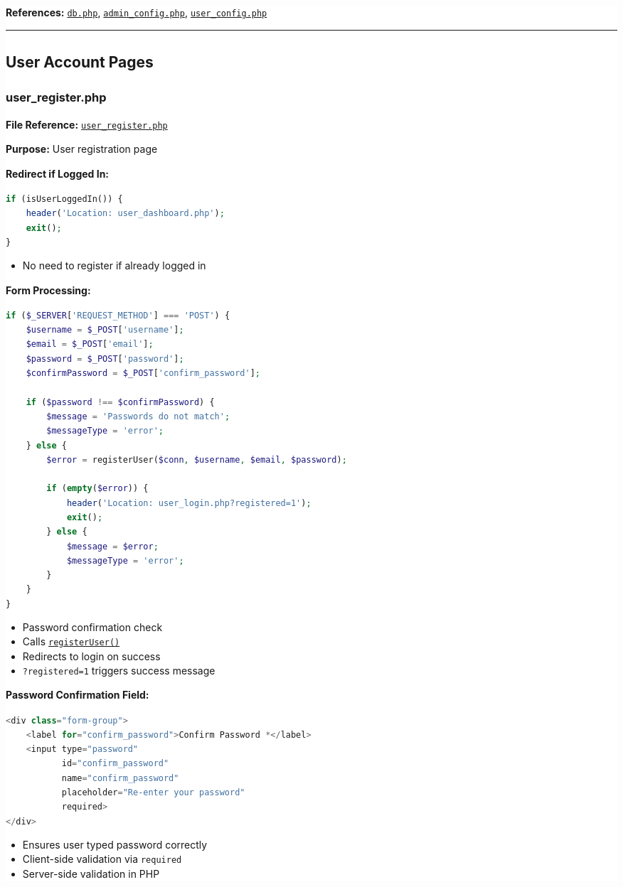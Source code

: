 **References:** [`db.php`](db.php), [`admin_config.php`](admin_config.php), [`user_config.php`](user_config.php)

---

## User Account Pages

### user_register.php
**File Reference:** [`user_register.php`](c:\wamp64\www\lostfound\user_register.php)

**Purpose:** User registration page

**Redirect if Logged In:**
```php
if (isUserLoggedIn()) {
    header('Location: user_dashboard.php');
    exit();
}
```
- No need to register if already logged in

**Form Processing:**
```php
if ($_SERVER['REQUEST_METHOD'] === 'POST') {
    $username = $_POST['username'];
    $email = $_POST['email'];
    $password = $_POST['password'];
    $confirmPassword = $_POST['confirm_password'];
    
    if ($password !== $confirmPassword) {
        $message = 'Passwords do not match';
        $messageType = 'error';
    } else {
        $error = registerUser($conn, $username, $email, $password);
        
        if (empty($error)) {
            header('Location: user_login.php?registered=1');
            exit();
        } else {
            $message = $error;
            $messageType = 'error';
        }
    }
}
```
- Password confirmation check
- Calls [`registerUser()`](#function-registeruserconn-username-email-password)
- Redirects to login on success
- `?registered=1` triggers success message

**Password Confirmation Field:**
```php
<div class="form-group">
    <label for="confirm_password">Confirm Password *</label>
    <input type="password" 
           id="confirm_password" 
           name="confirm_password" 
           placeholder="Re-enter your password"
           required>
</div>
```
- Ensures user typed password correctly
- Client-side validation via `required`
- Server-side validation in PHP
